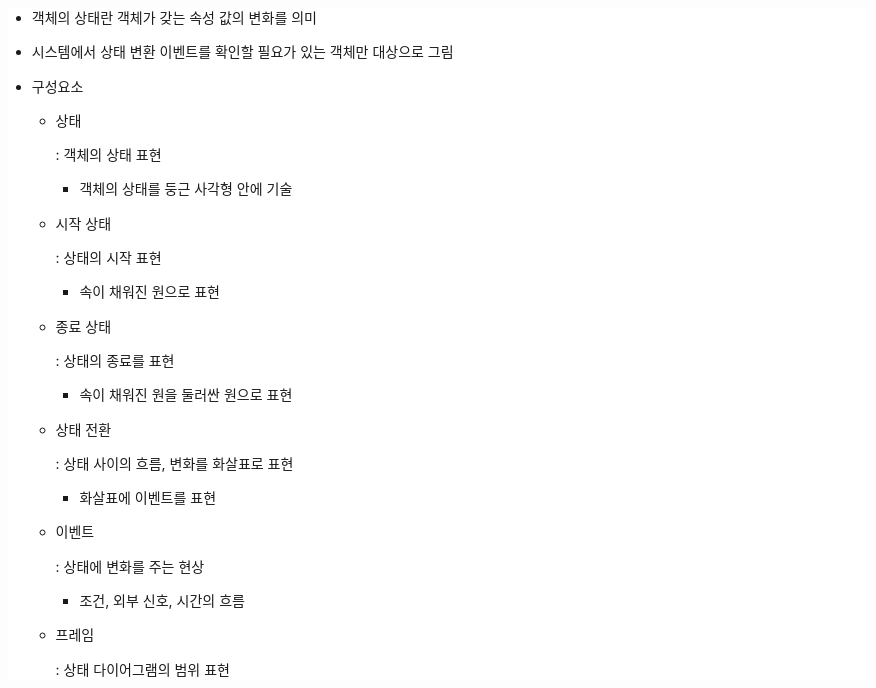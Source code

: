

- 객체의 상태란 객체가 갖는 속성 값의 변화를 의미

- 시스템에서 상태 변환 이벤트를 확인할 필요가 있는 객체만 대상으로 그림

- 구성요소

  - 상태

    : 객체의 상태 표현

    - 객체의 상태를 둥근 사각형 안에 기술

  - 시작 상태

    : 상태의 시작 표현

    - 속이 채워진 원으로 표현

  - 종료 상태

    : 상태의 종료를 표현

    - 속이 채워진 원을 둘러싼 원으로 표현

  - 상태 전환

    : 상태 사이의 흐름, 변화를 화살표로 표현

    - 화살표에 이벤트를 표현

  - 이벤트

    : 상태에 변화를 주는 현상

    - 조건, 외부 신호, 시간의 흐름

  - 프레임

    : 상태 다이어그램의 범위 표현